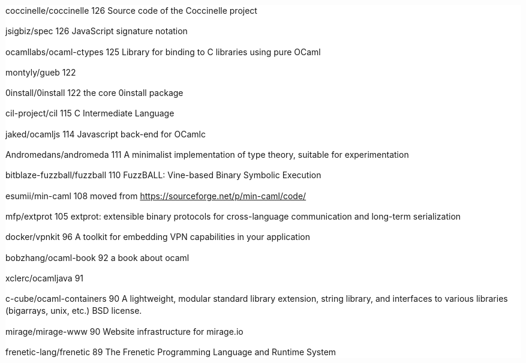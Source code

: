 
coccinelle/coccinelle                      126
Source code of the Coccinelle project


jsigbiz/spec                               126
JavaScript signature notation


ocamllabs/ocaml-ctypes                     125
Library for binding to C libraries using pure OCaml


montyly/gueb                               122



0install/0install                          122
the core 0install package


cil-project/cil                            115
C Intermediate Language


jaked/ocamljs                              114
Javascript back-end for OCamlc


Andromedans/andromeda                      111
A minimalist implementation of type theory, suitable for experimentation


bitblaze-fuzzball/fuzzball                 110
FuzzBALL: Vine-based Binary Symbolic Execution


esumii/min-caml                            108
moved from https://sourceforge.net/p/min-caml/code/


mfp/extprot                                105
extprot: extensible binary protocols for cross-language communication and long-term serialization


docker/vpnkit                              96
A toolkit for embedding VPN capabilities in your application


bobzhang/ocaml-book                        92
a book about ocaml


xclerc/ocamljava                           91



c-cube/ocaml-containers                    90
A lightweight, modular standard library extension, string library, and interfaces to various libraries (bigarrays, unix, etc.) BSD license.


mirage/mirage-www                          90
Website infrastructure for mirage.io


frenetic-lang/frenetic                     89
The Frenetic Programming Language and Runtime System
